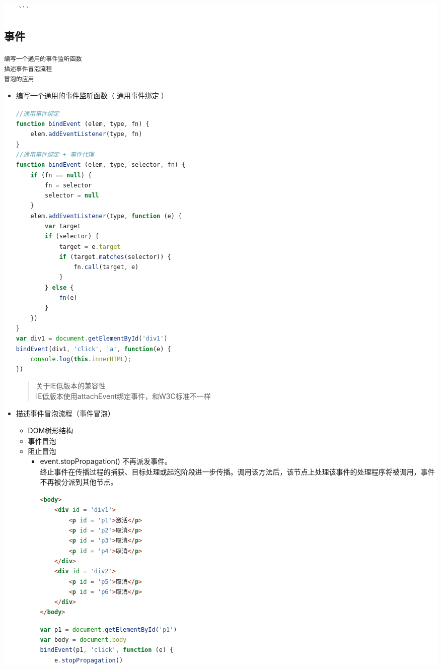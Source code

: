         ```
## 事件  

    编写一个通用的事件监听函数
    描述事件冒泡流程
    冒泡的应用

- 编写一个通用的事件监听函数（ 通用事件绑定 ）
    ```js
    //通用事件绑定
    function bindEvent (elem, type, fn) {
        elem.addEventListener(type, fn)
    }
    //通用事件绑定 + 事件代理
    function bindEvent (elem, type, selector, fn) {
        if (fn == null) {
            fn = selector
            selector = null
        }
        elem.addEventListener(type, function (e) {
            var target
            if (selector) {
                target = e.target
                if (target.matches(selector)) {
                    fn.call(target, e)
                }
            } else {
                fn(e)
            }
        })
    }
    var div1 = document.getElementById('div1')
    bindEvent(div1, 'click', 'a', function(e) {
        console.log(this.innerHTML);
    })
    ```
    > 关于IE低版本的兼容性  
    IE低版本使用attachEvent绑定事件，和W3C标准不一样

- 描述事件冒泡流程（事件冒泡）  
    - DOM树形结构  
    - 事件冒泡  
    - 阻止冒泡  
        - event.stopPropagation() 不再派发事件。   
            终止事件在传播过程的捕获、目标处理或起泡阶段进一步传播。调用该方法后，该节点上处理该事件的处理程序将被调用，事件不再被分派到其他节点。
            ```html
            <body>
                <div id = 'div1'>
                    <p id = 'p1'>激活</p>
                    <p id = 'p2'>取消</p>
                    <p id = 'p3'>取消</p>
                    <p id = 'p4'>取消</p>
                </div>
                <div id = 'div2'>
                    <p id = 'p5'>取消</p>
                    <p id = 'p6'>取消</p>
                </div>
            </body>
            ```
            ```js
            var p1 = document.getElementById('p1')
            var body = document.body
            bindEvent(p1, 'click', function (e) {
                e.stopPropagation()